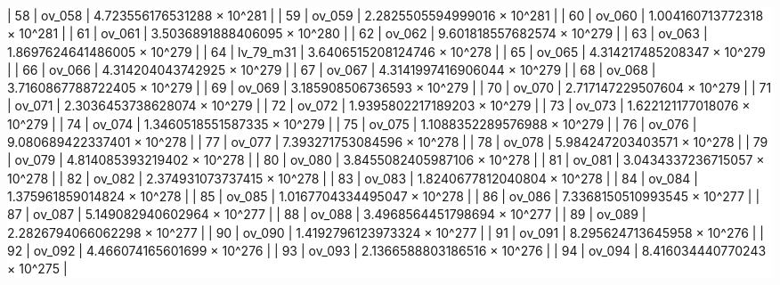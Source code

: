 | 58 | ov_058 | 4.723556176531288 × 10^281 |
| 59 | ov_059 | 2.2825505594999016 × 10^281 |
| 60 | ov_060 | 1.004160713772318 × 10^281 |
| 61 | ov_061 | 3.5036891888406095 × 10^280 |
| 62 | ov_062 | 9.601818557682574 × 10^279 |
| 63 | ov_063 | 1.8697624641486005 × 10^279 |
| 64 | lv_79_m31 | 3.6406515208124746 × 10^278 |
| 65 | ov_065 | 4.314217485208347 × 10^279 |
| 66 | ov_066 | 4.314204043742925 × 10^279 |
| 67 | ov_067 | 4.3141997416906044 × 10^279 |
| 68 | ov_068 | 3.7160867788722405 × 10^279 |
| 69 | ov_069 | 3.185908506736593 × 10^279 |
| 70 | ov_070 | 2.717147229507604 × 10^279 |
| 71 | ov_071 | 2.3036453738628074 × 10^279 |
| 72 | ov_072 | 1.9395802217189203 × 10^279 |
| 73 | ov_073 | 1.622121177018076 × 10^279 |
| 74 | ov_074 | 1.3460518551587335 × 10^279 |
| 75 | ov_075 | 1.1088352289576988 × 10^279 |
| 76 | ov_076 | 9.080689422337401 × 10^278 |
| 77 | ov_077 | 7.393271753084596 × 10^278 |
| 78 | ov_078 | 5.984247203403571 × 10^278 |
| 79 | ov_079 | 4.814085393219402 × 10^278 |
| 80 | ov_080 | 3.8455082405987106 × 10^278 |
| 81 | ov_081 | 3.0434337236715057 × 10^278 |
| 82 | ov_082 | 2.374931073737415 × 10^278 |
| 83 | ov_083 | 1.8240677812040804 × 10^278 |
| 84 | ov_084 | 1.375961859014824 × 10^278 |
| 85 | ov_085 | 1.0167704334495047 × 10^278 |
| 86 | ov_086 | 7.3368150510993545 × 10^277 |
| 87 | ov_087 | 5.149082940602964 × 10^277 |
| 88 | ov_088 | 3.4968564451798694 × 10^277 |
| 89 | ov_089 | 2.2826794066062298 × 10^277 |
| 90 | ov_090 | 1.4192796123973324 × 10^277 |
| 91 | ov_091 | 8.295624713645958 × 10^276 |
| 92 | ov_092 | 4.466074165601699 × 10^276 |
| 93 | ov_093 | 2.1366588803186516 × 10^276 |
| 94 | ov_094 | 8.416034440770243 × 10^275 |